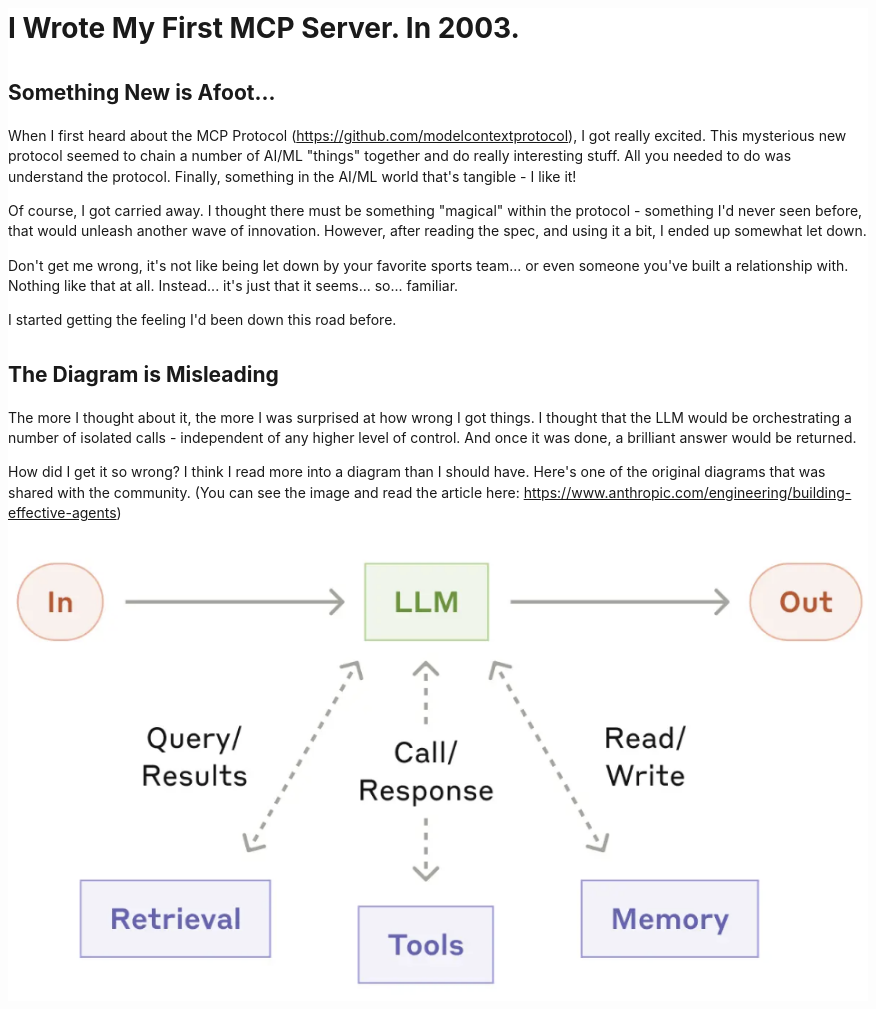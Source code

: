 # I Wrote My First MCP Server. In 2003.

## Something New is Afoot...
When I first heard about the MCP Protocol (https://github.com/modelcontextprotocol), I got really
excited. This mysterious new protocol seemed to chain a number of AI/ML "things" together and do
really interesting stuff. All you needed to do was understand the protocol. Finally, something in the AI/ML world that's tangible -
I like it!

Of course, I got carried away. I thought there must be something "magical" within the protocol - something
I'd never seen before, that would unleash another wave of innovation. However, after reading the spec, and using it a bit, I ended up somewhat let down.

Don't get me wrong, it's not like being let down by your favorite sports team... or even someone you've built a relationship with. Nothing like that at all. Instead... it's just that it seems... so... familiar.

I started getting the feeling I'd been down this road before.

## The Diagram is Misleading

The more I thought about it, the more I was surprised at how wrong I got things. I thought that the LLM would be orchestrating a number of isolated calls - independent of any higher level of control. And once it was done, a brilliant answer would be returned.

How did I get it so wrong? I think I read more into a diagram than I should have. Here's one of the original
diagrams that was shared with the community. (You can see the image and read the article here: https://www.anthropic.com/engineering/building-effective-agents)

![The Model Context Protocol in Theory](./images/mcpdiagram1.png)
